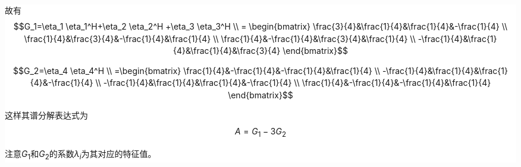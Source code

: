 故有
$$G_1=\eta_1 \eta_1^H+\eta_2 \eta_2^H +\eta_3 \eta_3^H \\ 
= \begin{bmatrix}
    \frac{3}{4}&\frac{1}{4}&\frac{1}{4}&-\frac{1}{4} \\
    \frac{1}{4}&\frac{3}{4}&-\frac{1}{4}&\frac{1}{4} \\
    \frac{1}{4}&-\frac{1}{4}&\frac{3}{4}&\frac{1}{4} \\
    -\frac{1}{4}&\frac{1}{4}&\frac{1}{4}&\frac{3}{4}    
\end{bmatrix}$$

$$G_2=\eta_4 \eta_4^H \\
=\begin{bmatrix}
    \frac{1}{4}&-\frac{1}{4}&-\frac{1}{4}&\frac{1}{4} \\
    -\frac{1}{4}&\frac{1}{4}&\frac{1}{4}&-\frac{1}{4} \\
    -\frac{1}{4}&\frac{1}{4}&\frac{1}{4}&-\frac{1}{4} \\
    \frac{1}{4}&-\frac{1}{4}&-\frac{1}{4}&\frac{1}{4} 
\end{bmatrix}$$

这样其谱分解表达式为
$$A=G_1 - 3G_2$$

注意$G_1$和$G_2$的系数$\lambda_i$为其对应的特征值。






